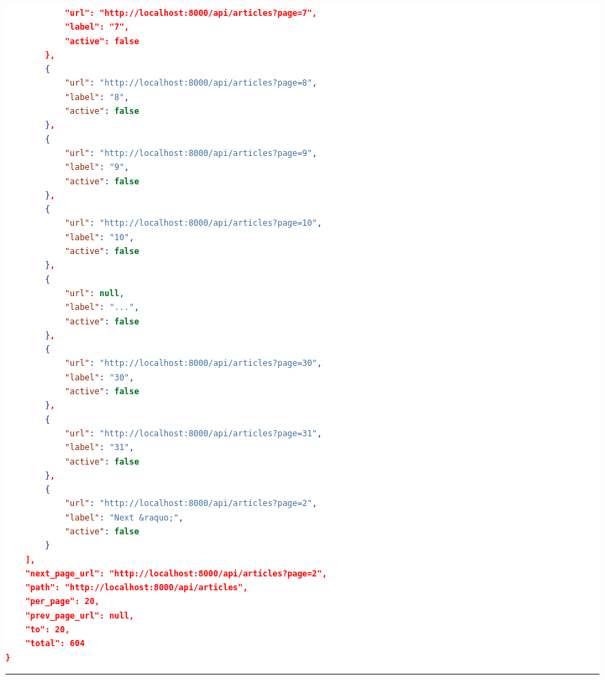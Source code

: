 ```json
            "url": "http://localhost:8000/api/articles?page=7",
            "label": "7",
            "active": false
        },
        {
            "url": "http://localhost:8000/api/articles?page=8",
            "label": "8",
            "active": false
        },
        {
            "url": "http://localhost:8000/api/articles?page=9",
            "label": "9",
            "active": false
        },
        {
            "url": "http://localhost:8000/api/articles?page=10",
            "label": "10",
            "active": false
        },
        {
            "url": null,
            "label": "...",
            "active": false
        },
        {
            "url": "http://localhost:8000/api/articles?page=30",
            "label": "30",
            "active": false
        },
        {
            "url": "http://localhost:8000/api/articles?page=31",
            "label": "31",
            "active": false
        },
        {
            "url": "http://localhost:8000/api/articles?page=2",
            "label": "Next &raquo;",
            "active": false
        }
    ],
    "next_page_url": "http://localhost:8000/api/articles?page=2",
    "path": "http://localhost:8000/api/articles",
    "per_page": 20,
    "prev_page_url": null,
    "to": 20,
    "total": 604
}
```

---
